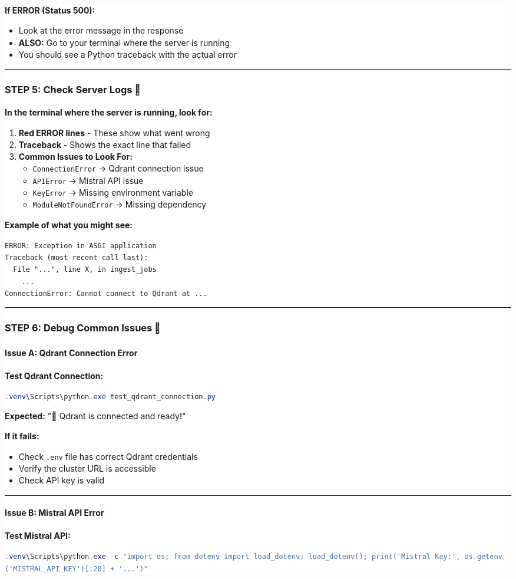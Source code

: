    **If ERROR (Status 500):**
   - Look at the error message in the response
   - **ALSO:** Go to your terminal where the server is running
   - You should see a Python traceback with the actual error

---

### **STEP 5: Check Server Logs** 📝

**In the terminal where the server is running, look for:**

1. **Red ERROR lines** - These show what went wrong
2. **Traceback** - Shows the exact line that failed
3. **Common Issues to Look For:**
   - `ConnectionError` → Qdrant connection issue
   - `APIError` → Mistral API issue
   - `KeyError` → Missing environment variable
   - `ModuleNotFoundError` → Missing dependency

**Example of what you might see:**
```
ERROR: Exception in ASGI application
Traceback (most recent call last):
  File "...", line X, in ingest_jobs
    ...
ConnectionError: Cannot connect to Qdrant at ...
```

---

### **STEP 6: Debug Common Issues** 🔧

#### **Issue A: Qdrant Connection Error**

**Test Qdrant Connection:**
```powershell
.venv\Scripts\python.exe test_qdrant_connection.py
```

**Expected:** "🎉 Qdrant is connected and ready!"

**If it fails:**
- Check `.env` file has correct Qdrant credentials
- Verify the cluster URL is accessible
- Check API key is valid

---

#### **Issue B: Mistral API Error**

**Test Mistral API:**
```powershell
.venv\Scripts\python.exe -c "import os; from dotenv import load_dotenv; load_dotenv(); print('Mistral Key:', os.getenv('MISTRAL_API_KEY')[:20] + '...')"
```
